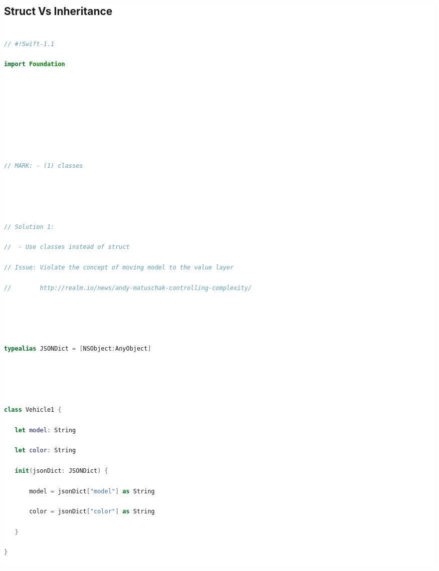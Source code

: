 




## Struct Vs Inheritance





```swift

// #!Swift-1.1    

import Foundation    









// MARK: - (1) classes    





// Solution 1:    

//  - Use classes instead of struct    

// Issue: Violate the concept of moving model to the value layer    

//        http://realm.io/news/andy-matuschak-controlling-complexity/    





typealias JSONDict = [NSObject:AnyObject]    





class Vehicle1 {    

   let model: String    

   let color: String    

   init(jsonDict: JSONDict) {    

       model = jsonDict["model"] as String    

       color = jsonDict["color"] as String    

   }    

}    



```